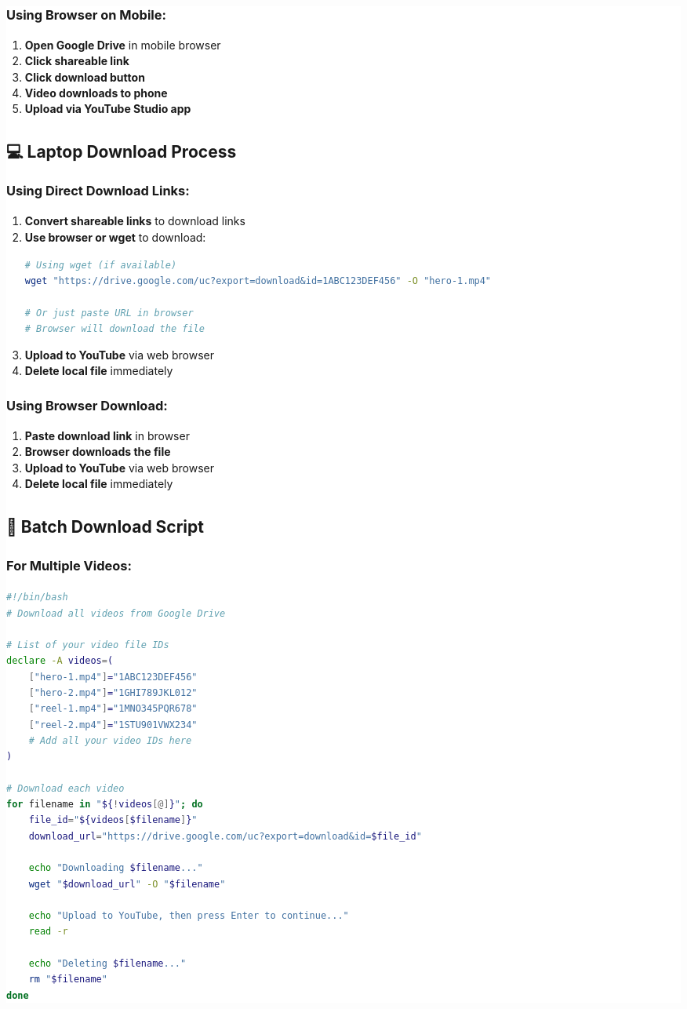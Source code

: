 ### Using Browser on Mobile:

1. **Open Google Drive** in mobile browser
2. **Click shareable link**
3. **Click download button**
4. **Video downloads to phone**
5. **Upload via YouTube Studio app**

## 💻 Laptop Download Process

### Using Direct Download Links:

1. **Convert shareable links** to download links
2. **Use browser or wget** to download:
   ```bash
   # Using wget (if available)
   wget "https://drive.google.com/uc?export=download&id=1ABC123DEF456" -O "hero-1.mp4"
   
   # Or just paste URL in browser
   # Browser will download the file
   ```
3. **Upload to YouTube** via web browser
4. **Delete local file** immediately

### Using Browser Download:

1. **Paste download link** in browser
2. **Browser downloads the file**
3. **Upload to YouTube** via web browser
4. **Delete local file** immediately

## 🔧 Batch Download Script

### For Multiple Videos:

```bash
#!/bin/bash
# Download all videos from Google Drive

# List of your video file IDs
declare -A videos=(
    ["hero-1.mp4"]="1ABC123DEF456"
    ["hero-2.mp4"]="1GHI789JKL012"
    ["reel-1.mp4"]="1MNO345PQR678"
    ["reel-2.mp4"]="1STU901VWX234"
    # Add all your video IDs here
)

# Download each video
for filename in "${!videos[@]}"; do
    file_id="${videos[$filename]}"
    download_url="https://drive.google.com/uc?export=download&id=$file_id"
    
    echo "Downloading $filename..."
    wget "$download_url" -O "$filename"
    
    echo "Upload to YouTube, then press Enter to continue..."
    read -r
    
    echo "Deleting $filename..."
    rm "$filename"
done
```
